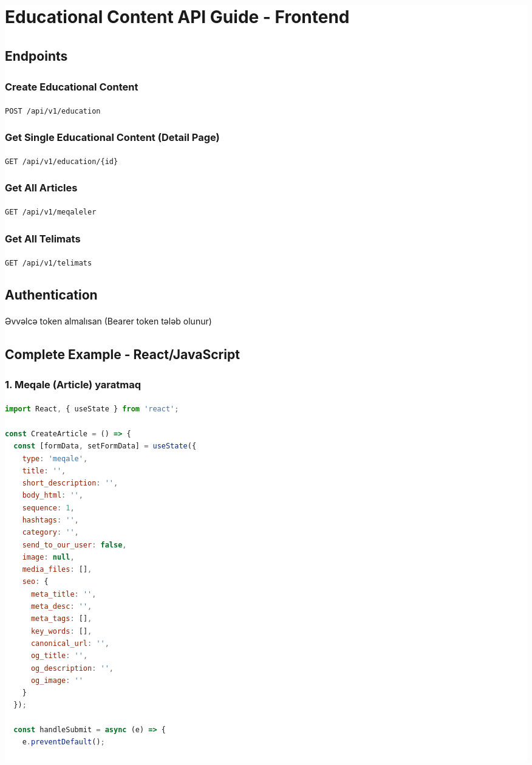 # Educational Content API Guide - Frontend

## Endpoints

### Create Educational Content
```
POST /api/v1/education
```

### Get Single Educational Content (Detail Page)
```
GET /api/v1/education/{id}
```

### Get All Articles
```
GET /api/v1/meqaleler
```

### Get All Telimats
```
GET /api/v1/telimats
```

## Authentication
Əvvəlcə token almalısan (Bearer token tələb olunur)

## Complete Example - React/JavaScript

### 1. Meqale (Article) yaratmaq

```jsx
import React, { useState } from 'react';

const CreateArticle = () => {
  const [formData, setFormData] = useState({
    type: 'meqale',
    title: '',
    short_description: '',
    body_html: '',
    sequence: 1,
    hashtags: '',
    category: '',
    send_to_our_user: false,
    image: null,
    media_files: [],
    seo: {
      meta_title: '',
      meta_desc: '',
      meta_tags: [],
      key_words: [],
      canonical_url: '',
      og_title: '',
      og_description: '',
      og_image: ''
    }
  });

  const handleSubmit = async (e) => {
    e.preventDefault();
    
```